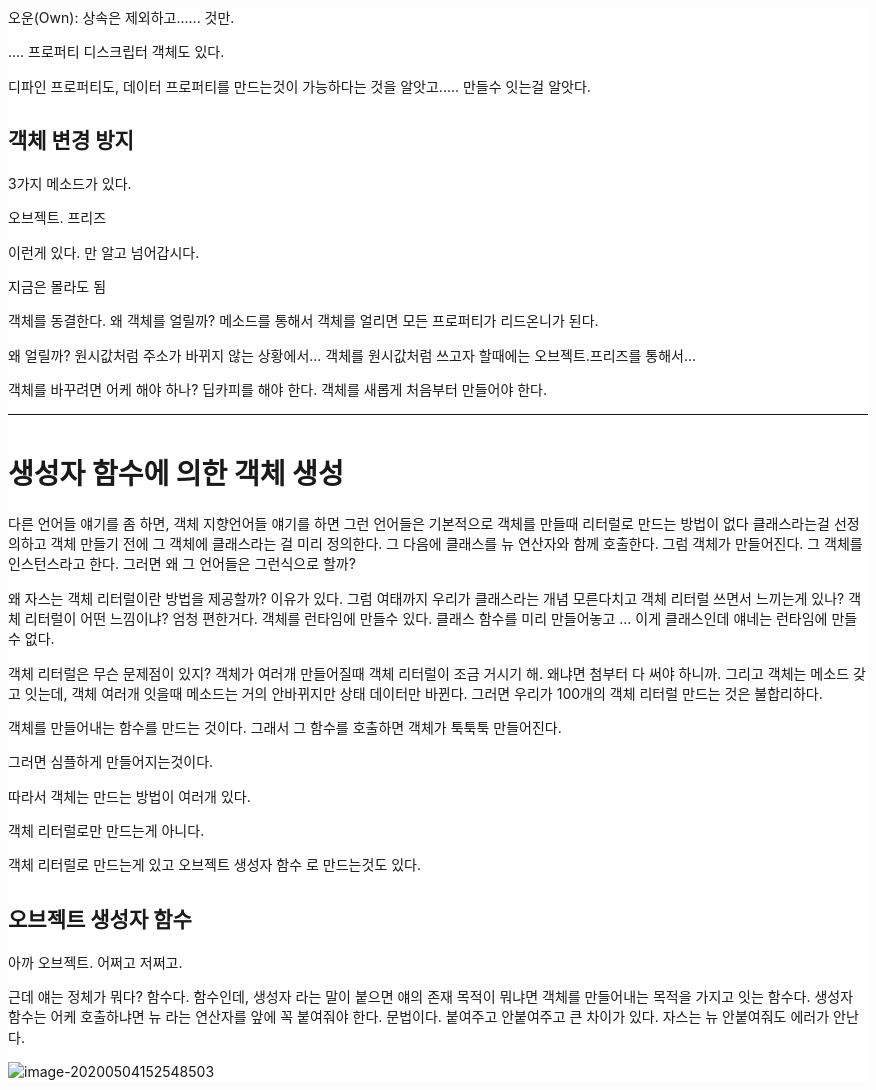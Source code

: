 오운(Own): 상속은 제외하고...... 것만.

 .... 프로퍼티 디스크립터 객체도 있다.

디파인 프로퍼티도, 데이터 프로퍼티를 만드는것이 가능하다는 것을 알앗고..... 만들수 잇는걸 알앗다.



## 객체 변경 방지

3가지 메소드가 있다. 

오브젝트. 프리즈

이런게 있다. 만 알고 넘어갑시다.

지금은 몰라도 됨

객체를 동결한다. 왜 객체를 얼릴까? 메소드를 통해서 객체를 얼리면 모든 프로퍼티가 리드온니가 된다.

왜 얼릴까? 원시값처럼 주소가 바뀌지 않는 상황에서... 객체를 원시값처럼 쓰고자 할때에는 오브젝트.프리즈를 통해서... 

객체를 바꾸려면 어케 해야 하나? 딥카피를 해야 한다. 객체를 새롭게 처음부터 만들어야 한다.

---



# 생성자 함수에 의한 객체 생성

다른 언어들 얘기를 좀 하면, 객체 지향언어들 얘기를 하면 그런 언어들은 기본적으로 객체를 만들때 리터럴로 만드는 방법이 없다 클래스라는걸 선정의하고 객체 만들기 전에 그 객체에 클래스라는 걸 미리 정의한다. 그 다음에 클래스를 뉴 연산자와 함께 호출한다. 그럼 객체가 만들어진다. 그 객체를 인스턴스라고 한다. 그러면 왜 그 언어들은 그런식으로 할까?

왜 자스는 객체 리터럴이란 방법을 제공할까? 이유가 있다. 그럼 여태까지 우리가 클래스라는 개념 모른다치고 객체 리터럴 쓰면서 느끼는게 있나? 객체 리터럴이 어떤 느낌이냐? 엄청 편한거다. 객체를 런타임에 만들수 있다. 클래스 함수를 미리 만들어놓고 ... 이게 클래스인데 얘네는 런타임에 만들수 없다. 



객체 리터럴은 무슨 문제점이 있지? 객체가 여러개 만들어질때 객체 리터럴이 조금 거시기 해. 왜냐면 첨부터 다 써야 하니까. 그리고 객체는 메소드 갖고 잇는데, 객체 여러개 잇을때 메소드는 거의 안바뀌지만 상태 데이터만 바뀐다. 그러면 우리가 100개의 객체 리터럴 만드는 것은 불합리하다. 

객체를 만들어내는 함수를 만드는 것이다. 그래서 그 함수를 호출하면 객체가 툭툭툭 만들어진다. 

그러면 심플하게 만들어지는것이다. 

따라서 객체는 만드는 방법이 여러개 있다.

객체 리터럴로만 만드는게 아니다.

객체 리터럴로 만드는게 있고 오브젝트 생성자 함수 로 만드는것도 있다. 



## 오브젝트 생성자 함수

아까 오브젝트. 어쩌고 저쩌고.

근데 얘는 정체가 뭐다? 함수다. 함수인데, 생성자 라는 말이 붙으면 얘의 존재 목적이 뭐냐면 객체를 만들어내는 목적을 가지고 잇는 함수다. 생성자 함수는 어케 호출하냐면 뉴 라는 연산자를 앞에 꼭 붙여줘야 한다. 문법이다. 붙여주고 안붙여주고 큰 차이가 있다. 자스는 뉴 안붙여줘도 에러가 안난다. 

![image-20200504152548503](C:\Users\강호승\AppData\Roaming\Typora\typora-user-images\image-20200504152548503.png) 
